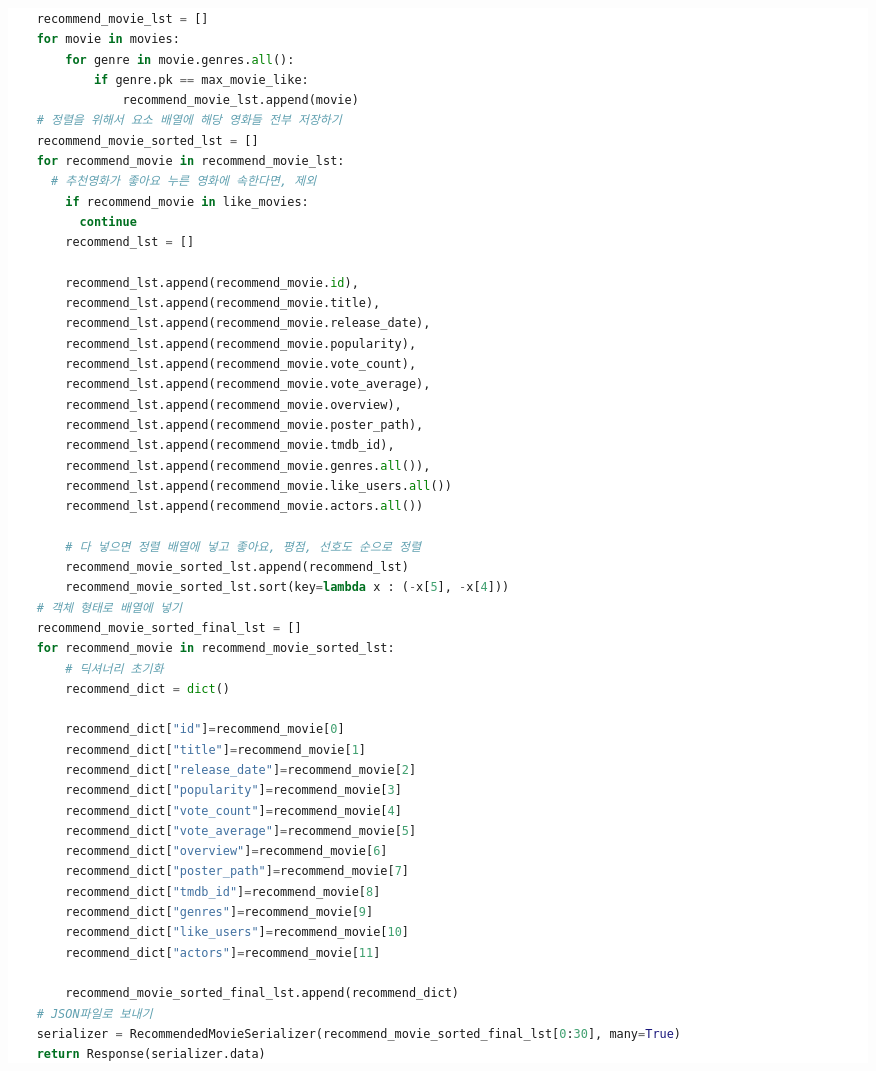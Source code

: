 ```python
    recommend_movie_lst = []
    for movie in movies:
        for genre in movie.genres.all():
            if genre.pk == max_movie_like:
                recommend_movie_lst.append(movie)
    # 정렬을 위해서 요소 배열에 해당 영화들 전부 저장하기
    recommend_movie_sorted_lst = []
    for recommend_movie in recommend_movie_lst:
      # 추천영화가 좋아요 누른 영화에 속한다면, 제외
        if recommend_movie in like_movies:
          continue
        recommend_lst = []

        recommend_lst.append(recommend_movie.id),
        recommend_lst.append(recommend_movie.title),
        recommend_lst.append(recommend_movie.release_date),
        recommend_lst.append(recommend_movie.popularity),
        recommend_lst.append(recommend_movie.vote_count),
        recommend_lst.append(recommend_movie.vote_average),
        recommend_lst.append(recommend_movie.overview),
        recommend_lst.append(recommend_movie.poster_path),
        recommend_lst.append(recommend_movie.tmdb_id),
        recommend_lst.append(recommend_movie.genres.all()),
        recommend_lst.append(recommend_movie.like_users.all())
        recommend_lst.append(recommend_movie.actors.all())

        # 다 넣으면 정렬 배열에 넣고 좋아요, 평점, 선호도 순으로 정렬
        recommend_movie_sorted_lst.append(recommend_lst)
        recommend_movie_sorted_lst.sort(key=lambda x : (-x[5], -x[4]))
    # 객체 형태로 배열에 넣기
    recommend_movie_sorted_final_lst = []
    for recommend_movie in recommend_movie_sorted_lst:
        # 딕셔너리 초기화 
        recommend_dict = dict()

        recommend_dict["id"]=recommend_movie[0]
        recommend_dict["title"]=recommend_movie[1]
        recommend_dict["release_date"]=recommend_movie[2]
        recommend_dict["popularity"]=recommend_movie[3]
        recommend_dict["vote_count"]=recommend_movie[4]
        recommend_dict["vote_average"]=recommend_movie[5]
        recommend_dict["overview"]=recommend_movie[6]
        recommend_dict["poster_path"]=recommend_movie[7]
        recommend_dict["tmdb_id"]=recommend_movie[8]
        recommend_dict["genres"]=recommend_movie[9]
        recommend_dict["like_users"]=recommend_movie[10]
        recommend_dict["actors"]=recommend_movie[11]

        recommend_movie_sorted_final_lst.append(recommend_dict)
    # JSON파일로 보내기
    serializer = RecommendedMovieSerializer(recommend_movie_sorted_final_lst[0:30], many=True)
    return Response(serializer.data)
```
